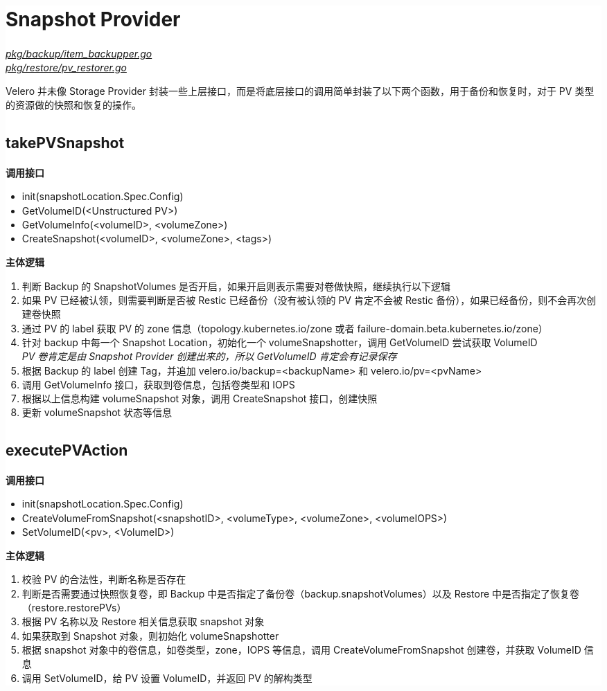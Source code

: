 # Snapshot Provider

*<u>pkg/backup/item_backupper.go</u>*<br>*<u>pkg/restore/pv_restorer.go</u>*

Velero 并未像 Storage Provider 封装一些上层接口，而是将底层接口的调用简单封装了以下两个函数，用于备份和恢复时，对于 PV 类型的资源做的快照和恢复的操作。

## takePVSnapshot

**调用接口**

- init(snapshotLocation.Spec.Config)
- GetVolumeID(\<Unstructured PV\>)
- GetVolumeInfo(\<volumeID\>, \<volumeZone\>)
- CreateSnapshot(\<volumeID\>, \<volumeZone\>, \<tags\>)

**主体逻辑**

1. 判断 Backup 的 SnapshotVolumes 是否开启，如果开启则表示需要对卷做快照，继续执行以下逻辑
2. 如果 PV 已经被认领，则需要判断是否被 Restic 已经备份（没有被认领的 PV 肯定不会被 Restic 备份），如果已经备份，则不会再次创建卷快照
3. 通过 PV 的 label 获取 PV 的 zone 信息（topology.kubernetes.io/zone 或者 failure-domain.beta.kubernetes.io/zone）
4. 针对 backup 中每一个 Snapshot Location，初始化一个 volumeSnapshotter，调用 GetVolumeID 尝试获取 VolumeID<br>*PV 卷肯定是由 Snapshot Provider 创建出来的，所以 GetVolumeID 肯定会有记录保存*
5. 根据 Backup 的 label 创建 Tag，并追加 velero.io/backup=\<backupName\> 和 velero.io/pv=\<pvName\>
6. 调用 GetVolumeInfo 接口，获取到卷信息，包括卷类型和 IOPS
7. 根据以上信息构建 volumeSnapshot 对象，调用 CreateSnapshot 接口，创建快照
8. 更新 volumeSnapshot 状态等信息

## executePVAction

**调用接口**

- init(snapshotLocation.Spec.Config)
- CreateVolumeFromSnapshot(\<snapshotID\>, \<volumeType\>, \<volumeZone\>,  \<volumeIOPS\>)
- SetVolumeID(\<pv\>, \<VolumeID\>)

**主体逻辑**

1. 校验 PV 的合法性，判断名称是否存在
2. 判断是否需要通过快照恢复卷，即 Backup 中是否指定了备份卷（backup.snapshotVolumes）以及 Restore 中是否指定了恢复卷（restore.restorePVs）
3. 根据 PV 名称以及 Restore 相关信息获取 snapshot 对象
4. 如果获取到 Snapshot 对象，则初始化 volumeSnapshotter
5. 根据 snapshot 对象中的卷信息，如卷类型，zone，IOPS 等信息，调用 CreateVolumeFromSnapshot 创建卷，并获取 VolumeID 信息
6. 调用 SetVolumeID，给 PV 设置 VolumeID，并返回 PV 的解构类型
